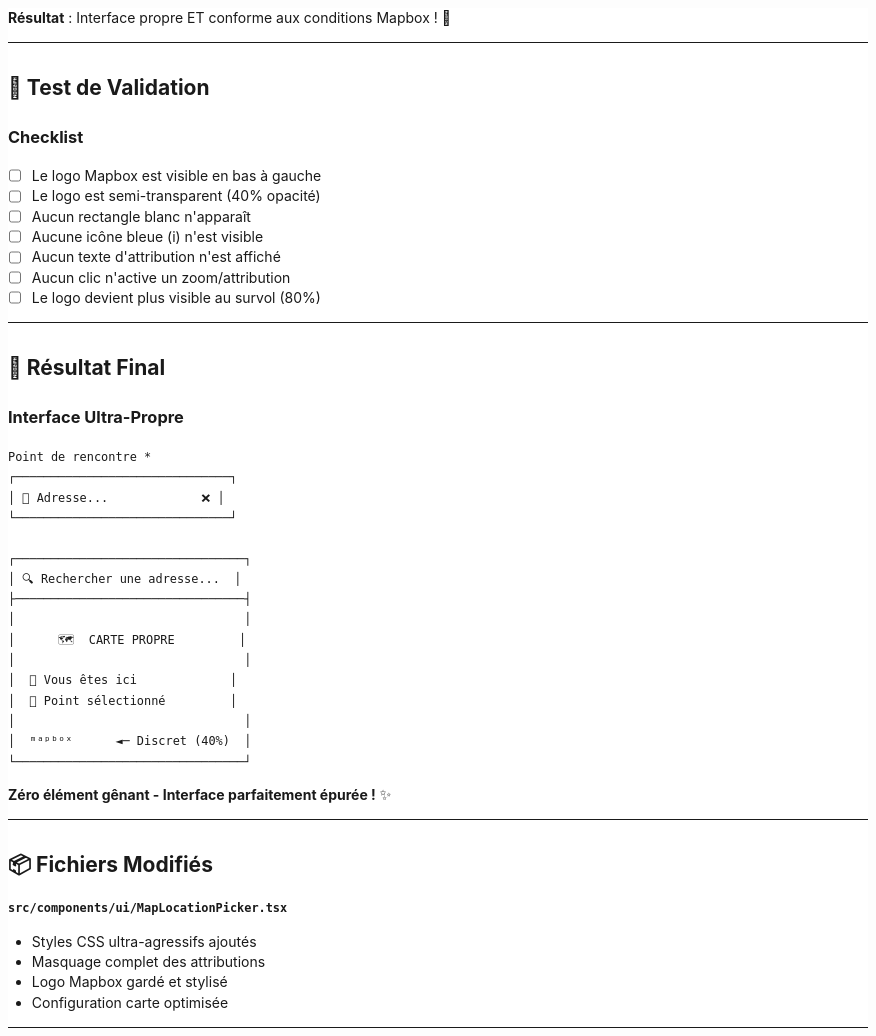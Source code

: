 **Résultat** : Interface propre ET conforme aux conditions Mapbox ! 🎯

---

## 🧪 Test de Validation

### **Checklist**

- [ ] Le logo Mapbox est visible en bas à gauche
- [ ] Le logo est semi-transparent (40% opacité)
- [ ] Aucun rectangle blanc n'apparaît
- [ ] Aucune icône bleue (i) n'est visible
- [ ] Aucun texte d'attribution n'est affiché
- [ ] Aucun clic n'active un zoom/attribution
- [ ] Le logo devient plus visible au survol (80%)

---

## 🎨 Résultat Final

### **Interface Ultra-Propre**

```
Point de rencontre *
┌──────────────────────────────┐
│ 📍 Adresse...             ❌ │
└──────────────────────────────┘

┌────────────────────────────────┐
│ 🔍 Rechercher une adresse...  │
├────────────────────────────────┤
│                                │
│      🗺️  CARTE PROPRE         │
│                                │
│  🔵 Vous êtes ici             │
│  📍 Point sélectionné         │
│                                │
│  ᵐᵃᵖᵇᵒˣ      ◄─ Discret (40%)  │
└────────────────────────────────┘
```

**Zéro élément gênant - Interface parfaitement épurée !** ✨

---

## 📦 Fichiers Modifiés

**`src/components/ui/MapLocationPicker.tsx`**
- Styles CSS ultra-agressifs ajoutés
- Masquage complet des attributions
- Logo Mapbox gardé et stylisé
- Configuration carte optimisée

---